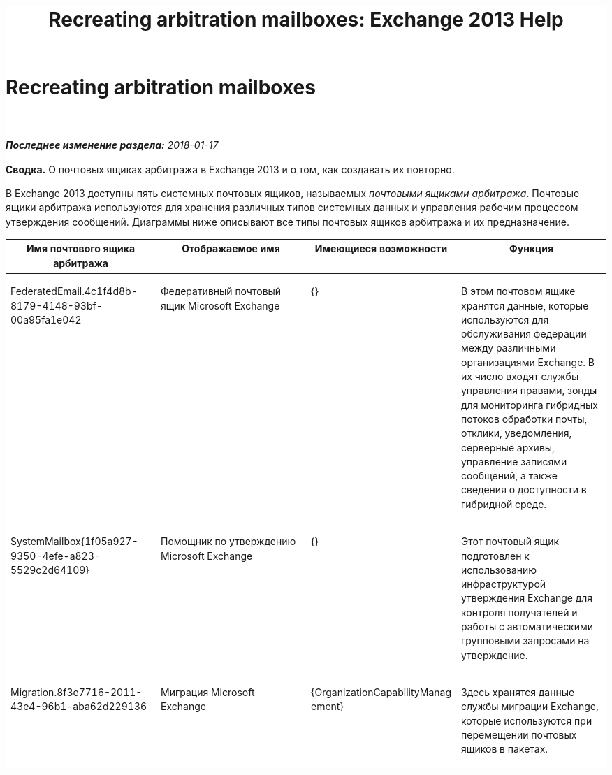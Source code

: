 ﻿---
title: 'Recreating arbitration mailboxes: Exchange 2013 Help'
TOCTitle: Recreating arbitration mailboxes
ms:assetid: bb6b8524-aaee-4be8-a04e-e61cd2ab3465
ms:mtpsurl: https://technet.microsoft.com/ru-ru/library/Mt829264(v=EXCHG.150)
ms:contentKeyID: 74518158
ms.date: 05/22/2018
mtps_version: v=EXCHG.150
ms.translationtype: MT
---

# Recreating arbitration mailboxes

 

_**Последнее изменение раздела:** 2018-01-17_

**Сводка.** О почтовых ящиках арбитража в Exchange 2013 и о том, как создавать их повторно.

В Exchange 2013 доступны пять системных почтовых ящиков, называемых *почтовыми ящиками арбитража*. Почтовые ящики арбитража используются для хранения различных типов системных данных и управления рабочим процессом утверждения сообщений. Диаграммы ниже описывают все типы почтовых ящиков арбитража и их предназначение.


<table>
<colgroup>
<col style="width: 25%" />
<col style="width: 25%" />
<col style="width: 25%" />
<col style="width: 25%" />
</colgroup>
<thead>
<tr class="header">
<th>Имя почтового ящика арбитража</th>
<th>Отображаемое имя</th>
<th>Имеющиеся возможности</th>
<th>Функция</th>
</tr>
</thead>
<tbody>
<tr class="odd">
<td><p>FederatedEmail.4c1f4d8b-8179-4148-93bf-00a95fa1e042</p></td>
<td><p>Федеративный почтовый ящик Microsoft Exchange</p></td>
<td><p>{}</p></td>
<td><p>В этом почтовом ящике хранятся данные, которые используются для обслуживания федерации между различными организациями Exchange. В их число входят службы управления правами, зонды для мониторинга гибридных потоков обработки почты, отклики, уведомления, серверные архивы, управление записями сообщений, а также сведения о доступности в гибридной среде.</p></td>
</tr>
<tr class="even">
<td><p>SystemMailbox{1f05a927-9350-4efe-a823-5529c2d64109}</p></td>
<td><p>Помощник по утверждению Microsoft Exchange</p></td>
<td><p>{}</p></td>
<td><p>Этот почтовый ящик подготовлен к использованию инфраструктурой утверждения Exchange для контроля получателей и работы с автоматическими групповыми запросами на утверждение.</p></td>
</tr>
<tr class="odd">
<td><p>Migration.8f3e7716-2011-43e4-96b1-aba62d229136</p></td>
<td><p>Миграция Microsoft Exchange</p></td>
<td><p>{OrganizationCapabilityManagement}</p></td>
<td><p>Здесь хранятся данные службы миграции Exchange, которые используются при перемещении почтовых ящиков в пакетах.</p></td>
</tr>
<tr class="even">